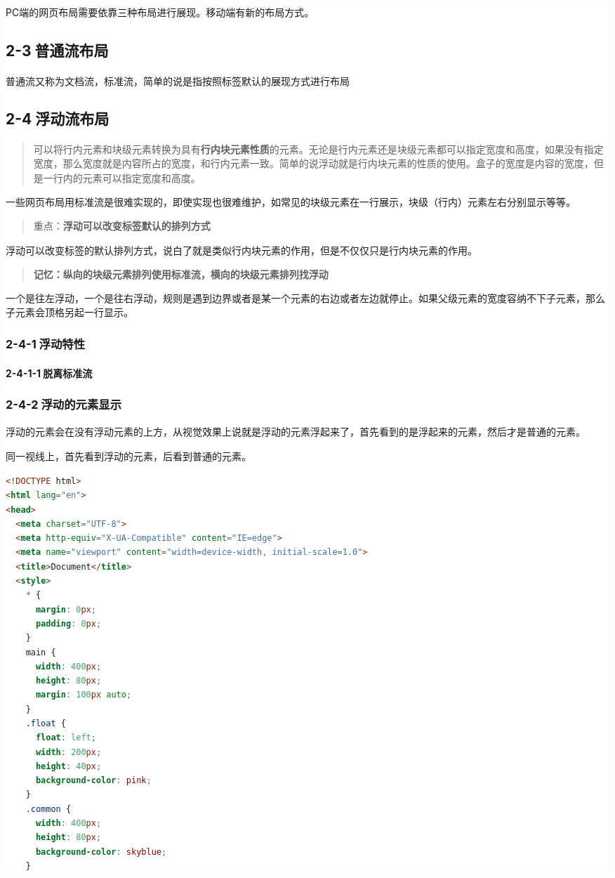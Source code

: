 
PC端的网页布局需要依靠三种布局进行展现。移动端有新的布局方式。

## 2-3	普通流布局

普通流又称为文档流，标准流，简单的说是指按照标签默认的展现方式进行布局


## 2-4	浮动流布局

> 可以将行内元素和块级元素转换为具有**行内块元素性质**的元素。无论是行内元素还是块级元素都可以指定宽度和高度，如果没有指定宽度，那么宽度就是内容所占的宽度，和行内元素一致。简单的说浮动就是行内块元素的性质的使用。盒子的宽度是内容的宽度，但是一行内的元素可以指定宽度和高度。




一些网页布局用标准流是很难实现的，即使实现也很难维护，如常见的块级元素在一行展示，块级（行内）元素左右分别显示等等。

> 重点：**浮动可以改变标签默认的排列方式**


浮动可以改变标签的默认排列方式，说白了就是类似行内块元素的作用，但是不仅仅只是行内块元素的作用。

> **记忆：纵向的块级元素排列使用标准流，横向的块级元素排列找浮动**



一个是往左浮动，一个是往右浮动，规则是遇到边界或者是某一个元素的右边或者左边就停止。如果父级元素的宽度容纳不下子元素，那么子元素会顶格另起一行显示。

### 2-4-1	浮动特性


#### 2-4-1-1	脱离标准流


### 2-4-2	浮动的元素显示

浮动的元素会在没有浮动元素的上方，从视觉效果上说就是浮动的元素浮起来了，首先看到的是浮起来的元素，然后才是普通的元素。


同一视线上，首先看到浮动的元素，后看到普通的元素。

```html
<!DOCTYPE html>
<html lang="en">
<head>
  <meta charset="UTF-8">
  <meta http-equiv="X-UA-Compatible" content="IE=edge">
  <meta name="viewport" content="width=device-width, initial-scale=1.0">
  <title>Document</title>
  <style>
    * {
      margin: 0px;
      padding: 0px;
    }
    main {
      width: 400px;
      height: 80px;
      margin: 100px auto;
    }
    .float {
      float: left;
      width: 200px;
      height: 40px;
      background-color: pink;
    }
    .common {
      width: 400px;
      height: 80px;
      background-color: skyblue;
    }
```